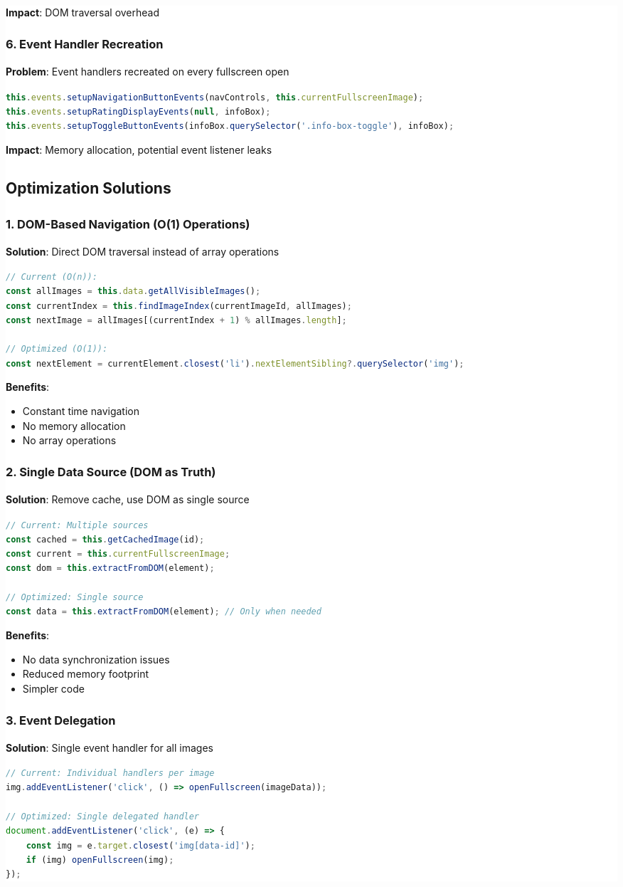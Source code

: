 **Impact**: DOM traversal overhead

### 6. Event Handler Recreation
**Problem**: Event handlers recreated on every fullscreen open
```javascript
this.events.setupNavigationButtonEvents(navControls, this.currentFullscreenImage);
this.events.setupRatingDisplayEvents(null, infoBox);
this.events.setupToggleButtonEvents(infoBox.querySelector('.info-box-toggle'), infoBox);
```

**Impact**: Memory allocation, potential event listener leaks

## Optimization Solutions

### 1. DOM-Based Navigation (O(1) Operations)
**Solution**: Direct DOM traversal instead of array operations
```javascript
// Current (O(n)):
const allImages = this.data.getAllVisibleImages();
const currentIndex = this.findImageIndex(currentImageId, allImages);
const nextImage = allImages[(currentIndex + 1) % allImages.length];

// Optimized (O(1)):
const nextElement = currentElement.closest('li').nextElementSibling?.querySelector('img');
```

**Benefits**:
- Constant time navigation
- No memory allocation
- No array operations

### 2. Single Data Source (DOM as Truth)
**Solution**: Remove cache, use DOM as single source
```javascript
// Current: Multiple sources
const cached = this.getCachedImage(id);
const current = this.currentFullscreenImage;
const dom = this.extractFromDOM(element);

// Optimized: Single source
const data = this.extractFromDOM(element); // Only when needed
```

**Benefits**:
- No data synchronization issues
- Reduced memory footprint
- Simpler code

### 3. Event Delegation
**Solution**: Single event handler for all images
```javascript
// Current: Individual handlers per image
img.addEventListener('click', () => openFullscreen(imageData));

// Optimized: Single delegated handler
document.addEventListener('click', (e) => {
    const img = e.target.closest('img[data-id]');
    if (img) openFullscreen(img);
});
```
